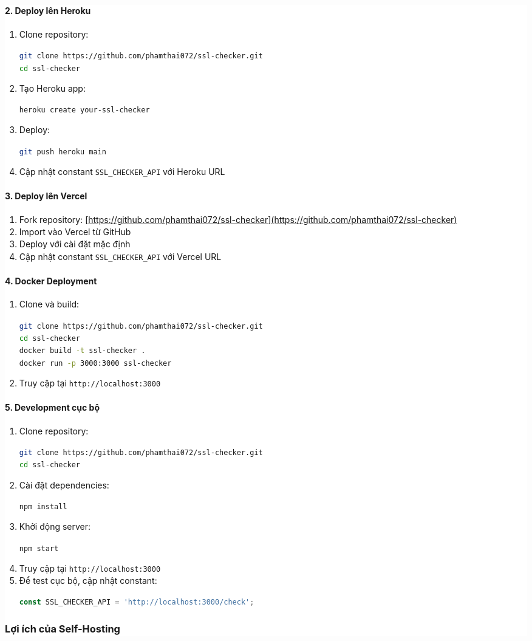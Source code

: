 #### 2. Deploy lên Heroku
1. Clone repository:
   ```bash
   git clone https://github.com/phamthai072/ssl-checker.git
   cd ssl-checker
   ```
2. Tạo Heroku app:
   ```bash
   heroku create your-ssl-checker
   ```
3. Deploy:
   ```bash
   git push heroku main
   ```
4. Cập nhật constant `SSL_CHECKER_API` với Heroku URL

#### 3. Deploy lên Vercel
1. Fork repository: [https://github.com/phamthai072/ssl-checker](https://github.com/phamthai072/ssl-checker)
2. Import vào Vercel từ GitHub
3. Deploy với cài đặt mặc định
4. Cập nhật constant `SSL_CHECKER_API` với Vercel URL

#### 4. Docker Deployment
1. Clone và build:
   ```bash
   git clone https://github.com/phamthai072/ssl-checker.git
   cd ssl-checker
   docker build -t ssl-checker .
   docker run -p 3000:3000 ssl-checker
   ```
2. Truy cập tại `http://localhost:3000`

#### 5. Development cục bộ
1. Clone repository:
   ```bash
   git clone https://github.com/phamthai072/ssl-checker.git
   cd ssl-checker
   ```
2. Cài đặt dependencies:
   ```bash
   npm install
   ```
3. Khởi động server:
   ```bash
   npm start
   ```
4. Truy cập tại `http://localhost:3000`
5. Để test cục bộ, cập nhật constant:
   ```javascript
   const SSL_CHECKER_API = 'http://localhost:3000/check';
   ```

### Lợi ích của Self-Hosting
